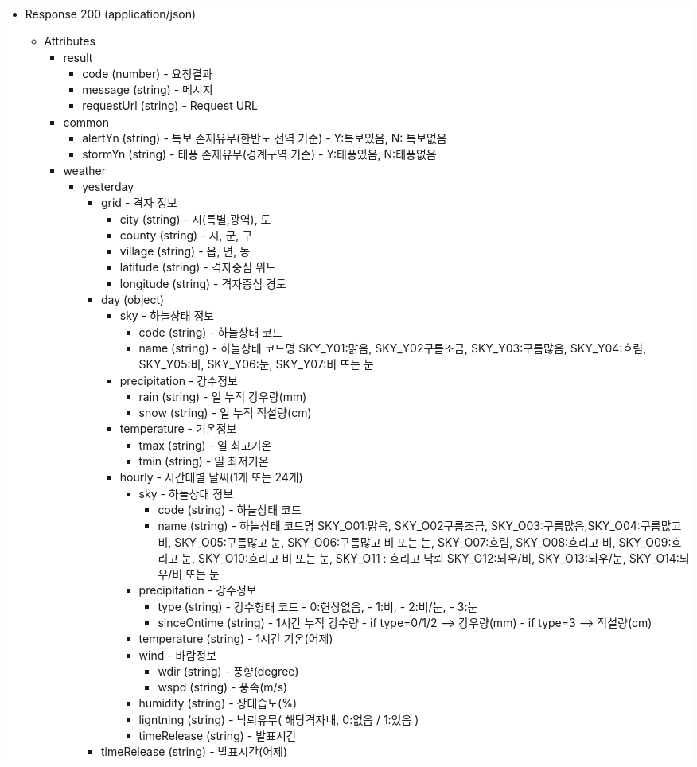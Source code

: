 + Response 200 (application/json)

    + Attributes
        + result
            + code (number) - 요청결과
            + message (string) - 메시지
            + requestUrl (string) - Request URL
        + common
            + alertYn (string) - 특보 존재유무(한반도 전역 기준)
                                - Y:특보있음, N: 특보없음
            + stormYn (string) - 태풍 존재유무(경계구역 기준)
                                - Y:태풍있음, N:태풍없음
        + weather
            + yesterday
                + grid - 격자 정보
                    + city (string) - 시(특별,광역), 도
                    + county (string) - 시, 군, 구
                    + village (string) - 읍, 면, 동
                    + latitude (string) - 격자중심 위도
                    + longitude (string) - 격자중심 경도
                + day (object)
                    + sky - 하늘상태 정보
                        + code (string) - 하늘상태 코드
                        + name (string) - 하늘상태 코드명
                                SKY_Y01:맑음, SKY_Y02구름조금, SKY_Y03:구름많음, SKY_Y04:흐림, SKY_Y05:비, SKY_Y06:눈, SKY_Y07:비 또는 눈
                    + precipitation - 강수정보
                        + rain (string) - 일 누적 강우량(mm)
                        + snow (string) - 일 누적 적설량(cm)
                    + temperature - 기온정보
                        + tmax (string) - 일 최고기온
                        + tmin (string) - 일 최저기온
                    + hourly - 시간대별 날씨(1개 또는 24개)
                        + sky - 하늘상태 정보
                            + code (string) - 하늘상태 코드
                            + name (string) - 하늘상태 코드명
                                    SKY_O01:맑음, SKY_O02구름조금, SKY_O03:구름많음,SKY_O04:구름많고 비, SKY_O05:구름많고 눈, SKY_O06:구름많고 비 또는 눈,
                                    SKY_O07:흐림, SKY_O08:흐리고 비, SKY_O09:흐리고 눈, SKY_O10:흐리고 비 또는 눈, SKY_O11 : 흐리고 낙뢰
                                    SKY_O12:뇌우/비, SKY_O13:뇌우/눈, SKY_O14:뇌우/비 또는 눈
                        + precipitation - 강수정보
                            + type (string) - 강수형태 코드
                                        - 0:현상없음,  - 1:비,   - 2:비/눈,   - 3:눈
                            + sinceOntime (string) - 1시간 누적 강수량
                                        - if type=0/1/2  --> 강우량(mm)
                                        - if type=3      --> 적설량(cm)
                        + temperature (string) -  1시간 기온(어제)
                        + wind - 바람정보
                            + wdir (string) - 풍향(degree)
                            + wspd (string) - 풍속(m/s)
                        + humidity (string) - 상대습도(%)
                        + ligntning (string) - 낙뢰유무( 해당격자내, 0:없음 / 1:있음 )
                        + timeRelease (string) - 발표시간
                + timeRelease (string) - 발표시간(어제)
